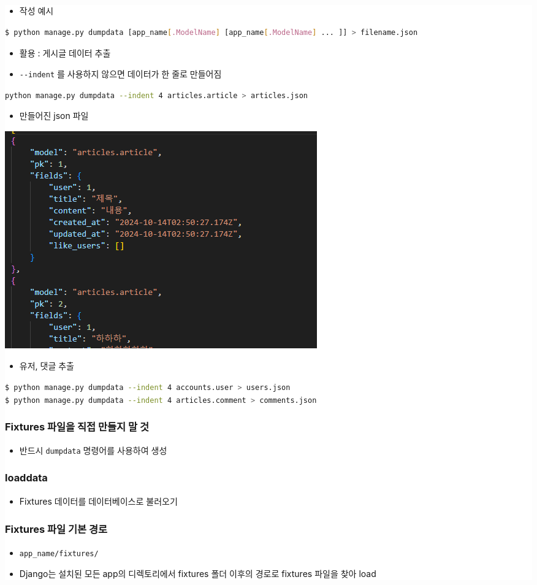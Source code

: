 - 작성 예시

```bash
$ python manage.py dumpdata [app_name[.ModelName] [app_name[.ModelName] ... ]] > filename.json
```

- 활용 : 게시글 데이터 추출

- `--indent` 를 사용하지 않으면 데이터가 한 줄로 만들어짐

```bash
python manage.py dumpdata --indent 4 articles.article > articles.json
```

- 만들어진 json 파일

![fixtures](images/10_15_3.PNG)

- 유저, 댓글 추출

```bash
$ python manage.py dumpdata --indent 4 accounts.user > users.json
$ python manage.py dumpdata --indent 4 articles.comment > comments.json
```

### Fixtures 파일을 직접 만들지 말 것

- 반드시 `dumpdata` 명령어를 사용하여 생성

### loaddata

- Fixtures 데이터를 데이터베이스로 불러오기

### Fixtures 파일 기본 경로

- `app_name/fixtures/`

- Django는 설치된 모든 app의 디렉토리에서 fixtures 폴더 이후의 경로로 fixtures 파일을 찾아 load
